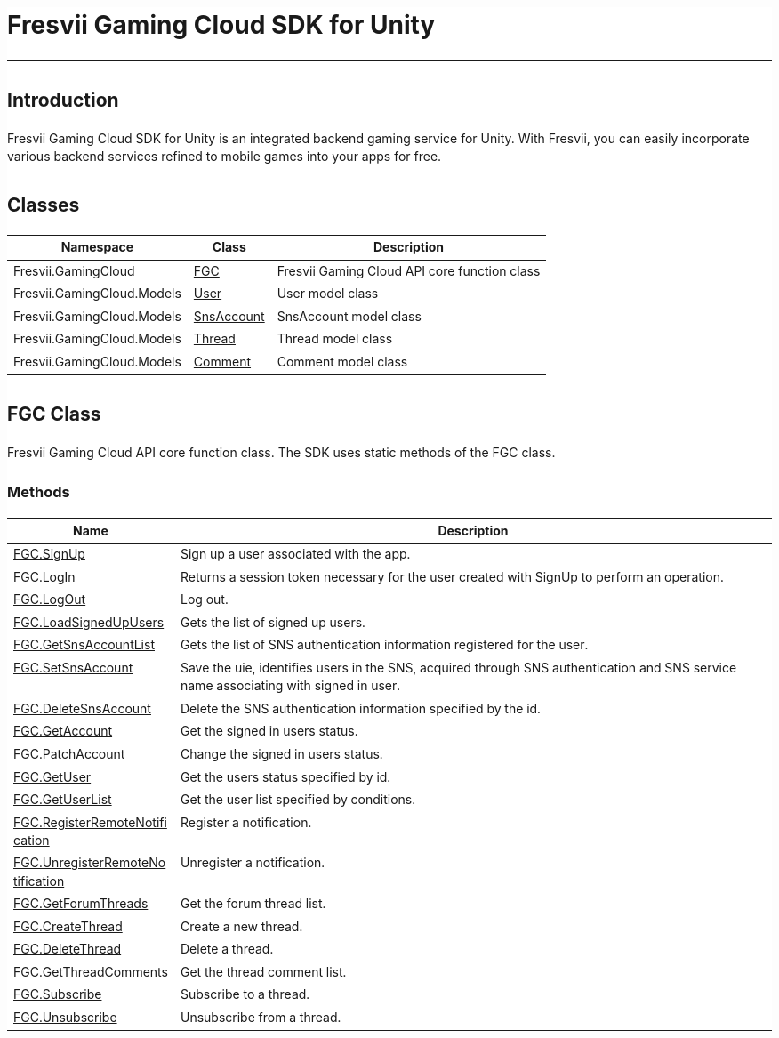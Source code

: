 # Fresvii Gaming Cloud SDK for Unity

----------
##  Introduction
Fresvii Gaming Cloud SDK for Unity is an integrated backend gaming service for Unity.
With Fresvii, you can easily incorporate various backend services refined to mobile games into your apps for free.

##  Classes
|Namespace|Class|Description|
|-------|------|-----|
|Fresvii.GamingCloud|[FGC](#FGCClass)|Fresvii Gaming Cloud API core function class|
|Fresvii.GamingCloud.Models|[User](#UserClass)|User model class|
|Fresvii.GamingCloud.Models|[SnsAccount](#SnsAccount)|SnsAccount model class|
|Fresvii.GamingCloud.Models|[Thread](#Thread)|Thread model class|
|Fresvii.GamingCloud.Models|[Comment](#Comment)|Comment model class|

## <a name ="FGCClass">FGC Class</a>

Fresvii Gaming Cloud API core function class. The SDK uses static methods of the FGC class.

### Methods

|Name|Description|
|------|-----|
|[FGC.SignUp](#FGC.SignUp)| Sign up a user associated with the app. |
|[FGC.LogIn](#FGC.LogIn)| Returns a session token necessary for the user created with SignUp to perform an operation. |
|[FGC.LogOut](#FGC.LogOut)| Log out. |
|[FGC.LoadSignedUpUsers](#FGC.LoadSignedUpUsers)| Gets the list of signed up users. |
|[FGC.GetSnsAccountList](#FGC.GetSnsAccountList)| Gets the list of SNS authentication information registered for the user. |
|[FGC.SetSnsAccount](#FGC.SetSnsAccount)| Save the uie, identifies users in the SNS, acquired through SNS authentication and SNS service name associating with signed in user. |
|[FGC.DeleteSnsAccount](#FGC.DeleteSnsAccount)| Delete the SNS authentication information specified by the id. |
|[FGC.GetAccount](#FGC.GetAccount)| Get the signed in users status. |
|[FGC.PatchAccount](#FGC.PatchAccount)| Change the signed in users status. |
|[FGC.GetUser](#FGC.GetUser)| Get the users status specified by id. |
|[FGC.GetUserList](#FGC.GetUserList)| Get the user list specified by conditions. |
|[FGC.RegisterRemoteNotification](#FGC.RegisterRemoteNotification)| Register a notification. |
|[FGC.UnregisterRemoteNotification](#FGC.UnregisterRemoteNotification)| Unregister a notification. |
|[FGC.GetForumThreads](#FGC.GetForumThreads)| Get the forum thread list. |
|[FGC.CreateThread](#FGC.CreateThread)| Create a new thread. |
|[FGC.DeleteThread](#FGC.DeleteThread)| Delete a thread. |
|[FGC.GetThreadComments](#FGC.GetThreadComments)| Get the thread comment list. |
|[FGC.Subscribe](#FGC.Subscribe)| Subscribe to a thread. |
|[FGC.Unsubscribe](#FGC.Unsubscribe)| Unsubscribe from a thread. |